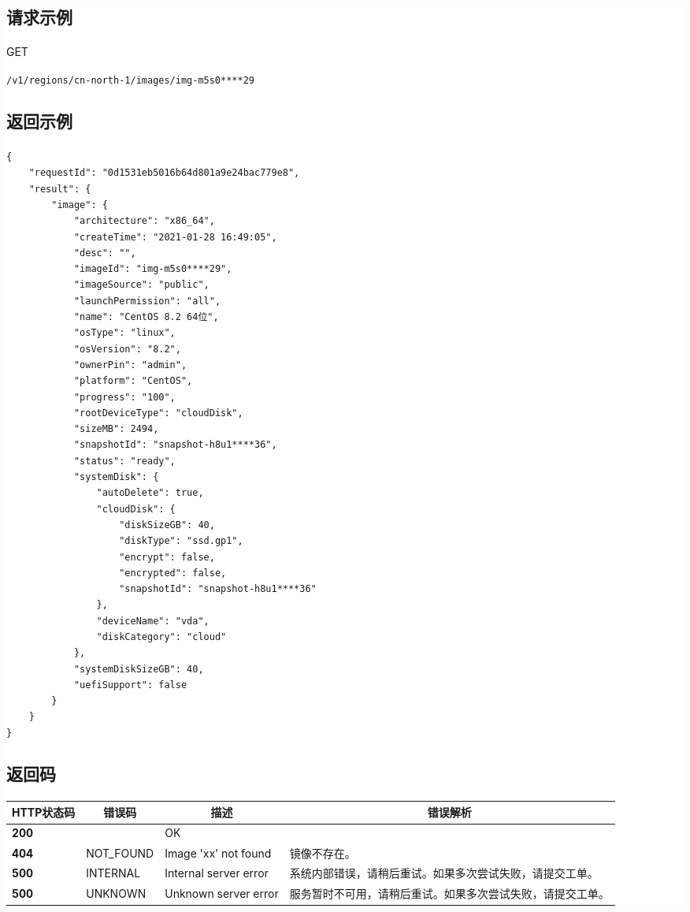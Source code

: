 ## 请求示例
GET

```
/v1/regions/cn-north-1/images/img-m5s0****29
```



## 返回示例
```
{
    "requestId": "0d1531eb5016b64d801a9e24bac779e8", 
    "result": {
        "image": {
            "architecture": "x86_64", 
            "createTime": "2021-01-28 16:49:05", 
            "desc": "", 
            "imageId": "img-m5s0****29", 
            "imageSource": "public", 
            "launchPermission": "all", 
            "name": "CentOS 8.2 64位", 
            "osType": "linux", 
            "osVersion": "8.2", 
            "ownerPin": "admin", 
            "platform": "CentOS", 
            "progress": "100", 
            "rootDeviceType": "cloudDisk", 
            "sizeMB": 2494, 
            "snapshotId": "snapshot-h8u1****36", 
            "status": "ready", 
            "systemDisk": {
                "autoDelete": true, 
                "cloudDisk": {
                    "diskSizeGB": 40, 
                    "diskType": "ssd.gp1", 
                    "encrypt": false, 
                    "encrypted": false, 
                    "snapshotId": "snapshot-h8u1****36"
                }, 
                "deviceName": "vda", 
                "diskCategory": "cloud"
            }, 
            "systemDiskSizeGB": 40, 
            "uefiSupport": false
        }
    }
}
```

## 返回码
|HTTP状态码|错误码|描述|错误解析|
|---|---|---|---|
|**200**||OK||
|**404**|NOT_FOUND|Image 'xx' not found|镜像不存在。|
|**500**|INTERNAL|Internal server error|系统内部错误，请稍后重试。如果多次尝试失败，请提交工单。|
|**500**|UNKNOWN|Unknown server error|服务暂时不可用，请稍后重试。如果多次尝试失败，请提交工单。|
